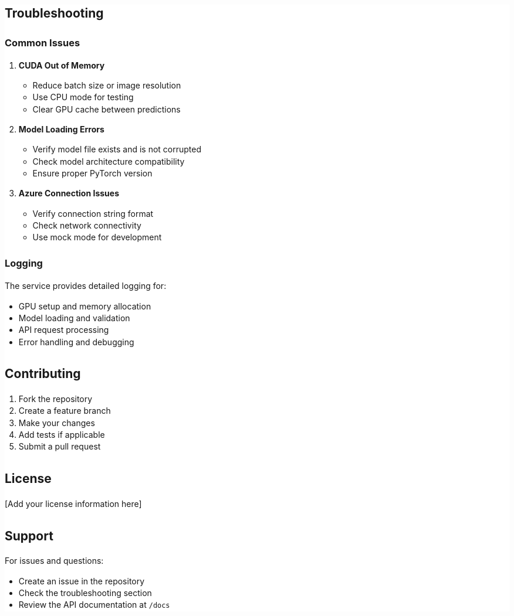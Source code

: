 ## Troubleshooting

### Common Issues

1. **CUDA Out of Memory**
   - Reduce batch size or image resolution
   - Use CPU mode for testing
   - Clear GPU cache between predictions

2. **Model Loading Errors**
   - Verify model file exists and is not corrupted
   - Check model architecture compatibility
   - Ensure proper PyTorch version

3. **Azure Connection Issues**
   - Verify connection string format
   - Check network connectivity
   - Use mock mode for development

### Logging

The service provides detailed logging for:
- GPU setup and memory allocation
- Model loading and validation
- API request processing
- Error handling and debugging

## Contributing

1. Fork the repository
2. Create a feature branch
3. Make your changes
4. Add tests if applicable
5. Submit a pull request

## License

[Add your license information here]

## Support

For issues and questions:
- Create an issue in the repository
- Check the troubleshooting section
- Review the API documentation at `/docs` 